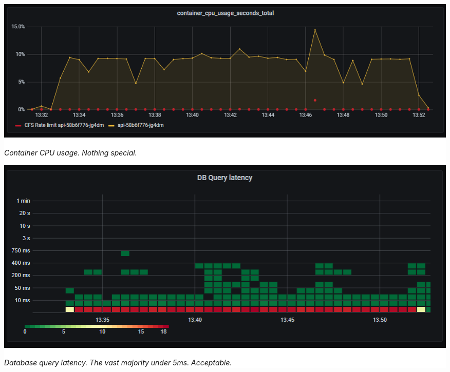 <a href="../images/2021-03-06-a-side-quest-in-api-dev-operations-cloud-and-database/0-baseline-http1-1-concurrent-cpu.png">
<img src="../images/2021-03-06-a-side-quest-in-api-dev-operations-cloud-and-database/0-baseline-http1-1-concurrent-cpu.png">
</a>

_Container CPU usage. Nothing special._

<a href="../images/2021-03-06-a-side-quest-in-api-dev-operations-cloud-and-database/0-baseline-http1-1-concurrent-db-latency.png">
<img src="../images/2021-03-06-a-side-quest-in-api-dev-operations-cloud-and-database/0-baseline-http1-1-concurrent-db-latency.png">
</a>

_Database query latency. The vast majority under 5ms. Acceptable._

<a href="../images/2021-03-06-a-side-quest-in-api-dev-operations-cloud-and-database/0-baseline-http1-1-concurrent-db-queries.png">